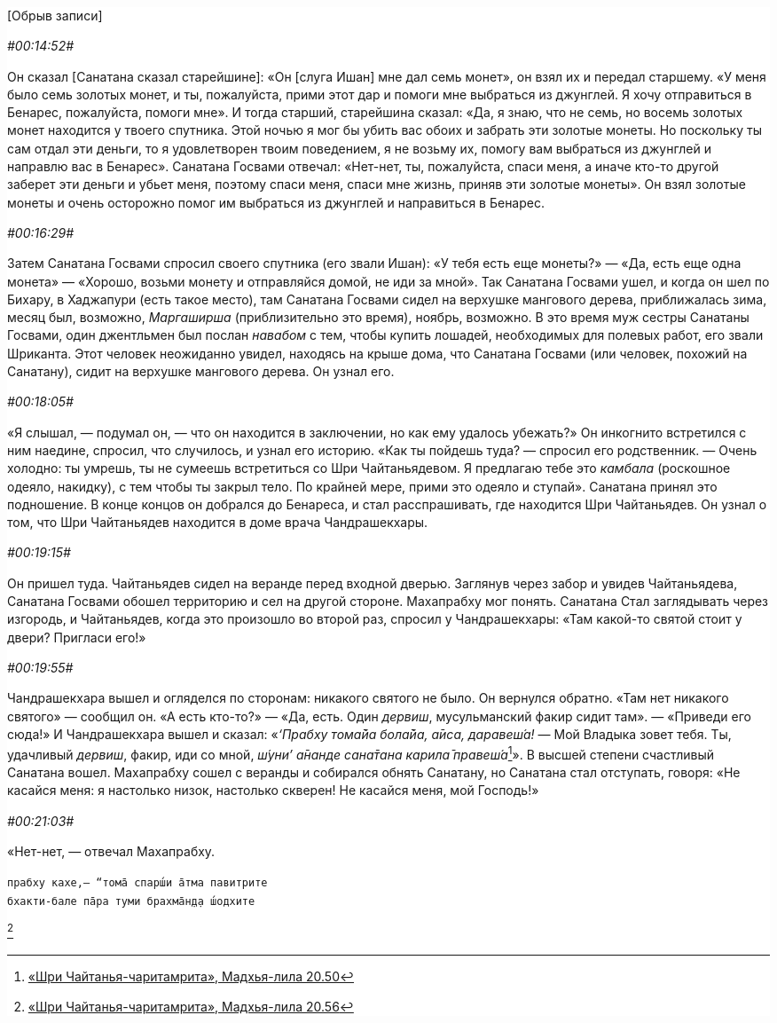[Обрыв записи]

*#00:14:52#*

Он сказал [Санатана сказал старейшине]: «Он [слуга Ишан] мне дал семь монет», он взял их и передал старшему. «У меня было семь золотых монет, и ты, пожалуйста, прими этот дар и помоги мне выбраться из джунглей. Я хочу отправиться в Бенарес, пожалуйста, помоги мне». И тогда старший, старейшина сказал: «Да, я знаю, что не семь, но восемь золотых монет находится у твоего спутника. Этой ночью я мог бы убить вас обоих и забрать эти золотые монеты. Но поскольку ты сам отдал эти деньги, то я удовлетворен твоим поведением, я не возьму их, помогу вам выбраться из джунглей и направлю вас в Бенарес». Санатана Госвами отвечал: «Нет-нет, ты, пожалуйста, спаси меня, а иначе кто-то другой заберет эти деньги и убьет меня, поэтому спаси меня, спаси мне жизнь, приняв эти золотые монеты». Он взял золотые монеты и очень осторожно помог им выбраться из джунглей и направиться в Бенарес.

*#00:16:29#*

Затем Санатана Госвами спросил своего спутника (его звали Ишан): «У тебя есть еще монеты?» — «Да, есть еще одна монета» — «Хорошо, возьми монету и отправляйся домой, не иди за мной». Так Санатана Госвами ушел, и когда он шел по Бихару, в Хаджапури (есть такое место), там Санатана Госвами сидел на верхушке мангового дерева, приближалась зима, месяц был, возможно, *Маргаширша* (приблизительно это время), ноябрь, возможно. В это время муж сестры Санатаны Госвами, один джентльмен был послан *навабом* с тем, чтобы купить лошадей, необходимых для полевых работ, его звали Шриканта. Этот человек неожиданно увидел, находясь на крыше дома, что Санатана Госвами (или человек, похожий на Санатану), сидит на верхушке мангового дерева. Он узнал его.

*#00:18:05#*

«Я слышал, — подумал он, — что он находится в заключении, но как ему удалось убежать?» Он инкогнито встретился с ним наедине, спросил, что случилось, и узнал его историю. «Как ты пойдешь туда? — спросил его родственник. — Очень холодно: ты умрешь, ты не сумеешь встретиться со Шри Чайтаньядевом. Я предлагаю тебе это *камбала* (роскошное одеяло, накидку), с тем чтобы ты закрыл тело. По крайней мере, прими это одеяло и ступай». Санатана принял это подношение. В конце концов он добрался до Бенареса, и стал расспрашивать, где находится Шри Чайтаньядев. Он узнал о том, что Шри Чайтаньядев находится в доме врача Чандрашекхары.

*#00:19:15#*

Он пришел туда. Чайтаньядев сидел на веранде перед входной дверью. Заглянув через забор и увидев Чайтаньядева, Санатана Госвами обошел территорию и сел на другой стороне. Махапрабху мог понять. Санатана Стал заглядывать через изгородь, и Чайтаньядев, когда это произошло во второй раз, спросил у Чандрашекхары: «Там какой-то святой стоит у двери? Пригласи его!»

*#00:19:55#*

Чандрашекхара вышел и огляделся по сторонам: никакого святого не было. Он вернулся обратно. «Там нет никакого святого» — сообщил он. «А есть кто-то?» — «Да, есть. Один *дервиш*, мусульманский факир сидит там». — «Приведи его сюда!» И Чандрашекхара вышел и сказал: «*‘Прабху тома̄йа бола̄йа, а̄иса, даравеш́а!* — Мой Владыка зовет тебя. Ты, удачливый *дервиш*, факир, иди со мной, *ш́уни’ а̄нанде сана̄тана карила̄ правеш́а*[^_ftn3]». В высшей степени счастливый Санатана вошел. Махапрабху сошел с веранды и собирался обнять Санатану, но Санатана стал отступать, говоря: «Не касайся меня: я настолько низок, настолько скверен! Не касайся меня, мой Господь!»

*#00:21:03#*

«Нет-нет, — отвечал Махапрабху.

    прабху кахе,— “тома̄ спарш́и а̄тма павитрите
    бхакти-бале па̄ра туми брахма̄н̣д̣а ш́одхите
[^_ftn4]


[^_ftn1]: [«Шри Чайтанья-чаритамрита», Мадхья-лила 1.211](../notes/shri-chajtanya-charitamrita-madhya-lila/shri-chajtanya-charitamrita-madhya-lila-1-211.md)
[^_ftn2]: [«Шри Чайтанья-чаритамрита», Мадхья-лила 20.3](../notes/shri-chajtanya-charitamrita-madhya-lila/shri-chajtanya-charitamrita-madhya-lila-20-3.md)
[^_ftn3]: [«Шри Чайтанья-чаритамрита», Мадхья-лила 20.50](../notes/shri-chajtanya-charitamrita-madhya-lila/shri-chajtanya-charitamrita-madhya-lila-20-50.md)
[^_ftn4]: [«Шри Чайтанья-чаритамрита», Мадхья-лила 20.56](../notes/shri-chajtanya-charitamrita-madhya-lila/shri-chajtanya-charitamrita-madhya-lila-20-56.md)
[^_ftn5]: [Бхагавад-гита 18.66](../notes/bhagavad-gita/bhagavad-gita-18-66.md)
[^_ftn6]: [Шримад-Бхагаватам 11.11.32](../notes/shrimad-bhagavatam/shrimad-bhagavatam-11-11-32.md)
[^_ftn7]: [Шри Вилапа-кусуманджали 6](../notes/shri-vilapa-kusumandzhali/shri-vilapa-kusumandzhali-6.md)
[^_ftn8]: [*говиндабхидха мандирашрита / падам хастастха ратнадиват / таттвам таттва видхуттама / кшититале йо даршайан чакратух*](../notes/shloka/govindabhidha-mandirashrita-padam-hastastha.md)
[^_ftn9]: [Шри Шад Госвами Аштакам 2](../notes/shri-shad-gosvami-ashtakam/shri-shad-gosvami-ashtakam-2.md)
[^_ftn10]: [«Шри Чайтанья-чаритамрита», Мадхья-лила 11.31](../notes/shri-chajtanya-charitamrita-madhya-lila/shri-chajtanya-charitamrita-madhya-lila-11-31.md)
[^_ftn11]: [*ва̄н̃чха̄-калпатарубхйаш́’ ча кр̣па̄-синдхубхйа эва ча / патита̄на̄м̇ па̄ванебхйо ваиш̣н̣авебхйо намо намах̣*](../notes/shloka/vanchha-kalpatarubhjash-cha-krpa-sindhubhja.md)